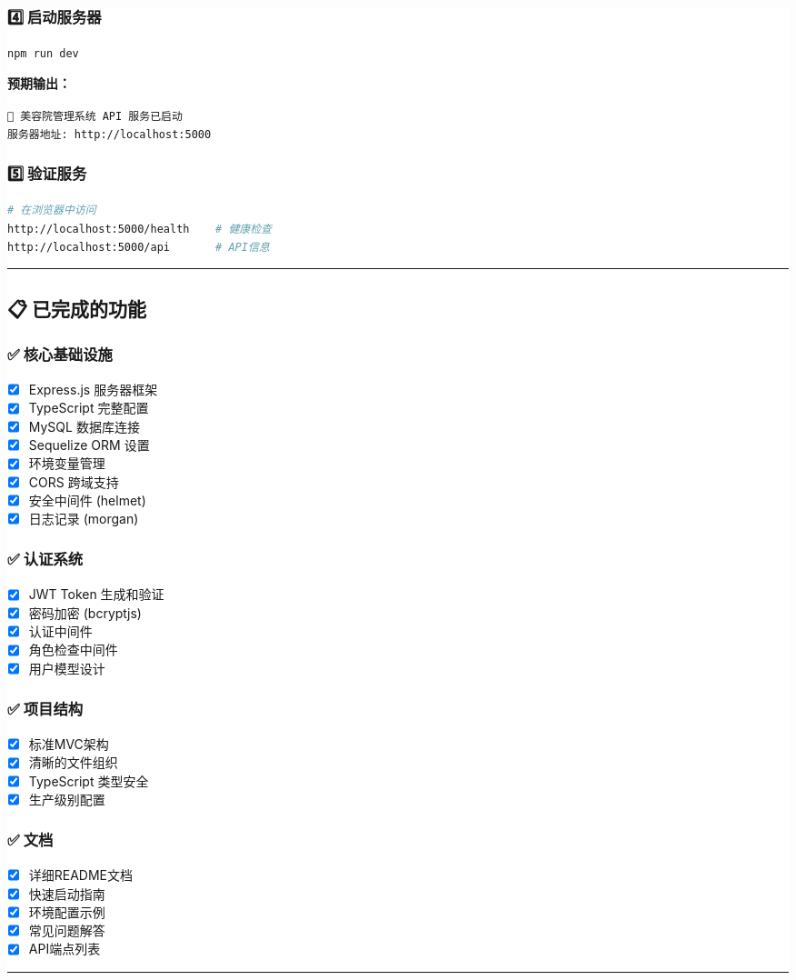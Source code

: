 ### 4️⃣ 启动服务器
```bash
npm run dev
```

**预期输出：**
```
🚀 美容院管理系统 API 服务已启动
服务器地址: http://localhost:5000
```

### 5️⃣ 验证服务
```bash
# 在浏览器中访问
http://localhost:5000/health    # 健康检查
http://localhost:5000/api       # API信息
```

---

## 📋 已完成的功能

### ✅ 核心基础设施
- [x] Express.js 服务器框架
- [x] TypeScript 完整配置
- [x] MySQL 数据库连接
- [x] Sequelize ORM 设置
- [x] 环境变量管理
- [x] CORS 跨域支持
- [x] 安全中间件 (helmet)
- [x] 日志记录 (morgan)

### ✅ 认证系统
- [x] JWT Token 生成和验证
- [x] 密码加密 (bcryptjs)
- [x] 认证中间件
- [x] 角色检查中间件
- [x] 用户模型设计

### ✅ 项目结构
- [x] 标准MVC架构
- [x] 清晰的文件组织
- [x] TypeScript 类型安全
- [x] 生产级别配置

### ✅ 文档
- [x] 详细README文档
- [x] 快速启动指南
- [x] 环境配置示例
- [x] 常见问题解答
- [x] API端点列表

---
